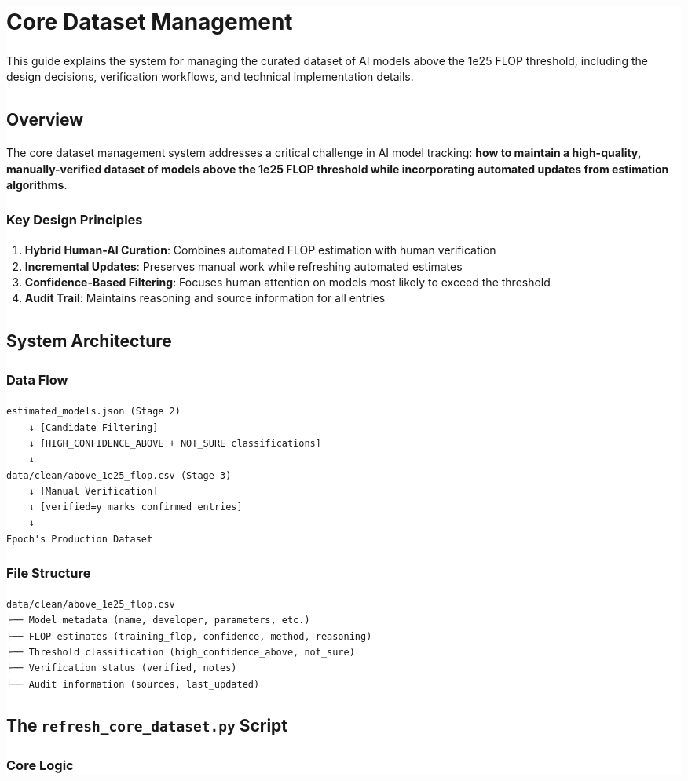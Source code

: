 # Core Dataset Management

This guide explains the system for managing the curated dataset of AI models above the 1e25 FLOP threshold, including the design decisions, verification workflows, and technical implementation details.

## Overview

The core dataset management system addresses a critical challenge in AI model tracking: **how to maintain a high-quality, manually-verified dataset of models above the 1e25 FLOP threshold while incorporating automated updates from estimation algorithms**.

### Key Design Principles

1. **Hybrid Human-AI Curation**: Combines automated FLOP estimation with human verification
2. **Incremental Updates**: Preserves manual work while refreshing automated estimates
3. **Confidence-Based Filtering**: Focuses human attention on models most likely to exceed the threshold
4. **Audit Trail**: Maintains reasoning and source information for all entries

## System Architecture

### Data Flow

```
estimated_models.json (Stage 2) 
    ↓ [Candidate Filtering]
    ↓ [HIGH_CONFIDENCE_ABOVE + NOT_SURE classifications]
    ↓
data/clean/above_1e25_flop.csv (Stage 3)
    ↓ [Manual Verification]
    ↓ [verified=y marks confirmed entries]
    ↓
Epoch's Production Dataset
```

### File Structure

```
data/clean/above_1e25_flop.csv
├── Model metadata (name, developer, parameters, etc.)
├── FLOP estimates (training_flop, confidence, method, reasoning)
├── Threshold classification (high_confidence_above, not_sure)
├── Verification status (verified, notes)
└── Audit information (sources, last_updated)
```

## The `refresh_core_dataset.py` Script

### Core Logic
